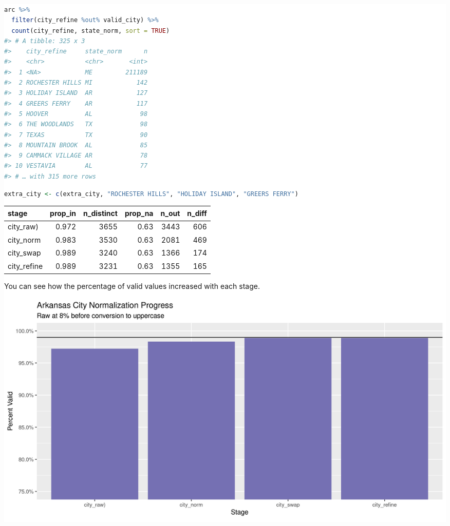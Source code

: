 ``` r
arc %>% 
  filter(city_refine %out% valid_city) %>% 
  count(city_refine, state_norm, sort = TRUE)
#> # A tibble: 325 x 3
#>    city_refine     state_norm      n
#>    <chr>           <chr>       <int>
#>  1 <NA>            ME         211189
#>  2 ROCHESTER HILLS MI            142
#>  3 HOLIDAY ISLAND  AR            127
#>  4 GREERS FERRY    AR            117
#>  5 HOOVER          AL             98
#>  6 THE WOODLANDS   TX             98
#>  7 TEXAS           TX             90
#>  8 MOUNTAIN BROOK  AL             85
#>  9 CAMMACK VILLAGE AR             78
#> 10 VESTAVIA        AL             77
#> # … with 315 more rows
```

``` r
extra_city <- c(extra_city, "ROCHESTER HILLS", "HOLIDAY ISLAND", "GREERS FERRY")
```

| stage        | prop\_in | n\_distinct | prop\_na | n\_out | n\_diff |
| :----------- | -------: | ----------: | -------: | -----: | ------: |
| city\_raw)   |    0.972 |        3655 |     0.63 |   3443 |     606 |
| city\_norm   |    0.983 |        3530 |     0.63 |   2081 |     469 |
| city\_swap   |    0.989 |        3240 |     0.63 |   1366 |     174 |
| city\_refine |    0.989 |        3231 |     0.63 |   1355 |     165 |

You can see how the percentage of valid values increased with each
stage.

![](../plots/bar_progress-1.png)
